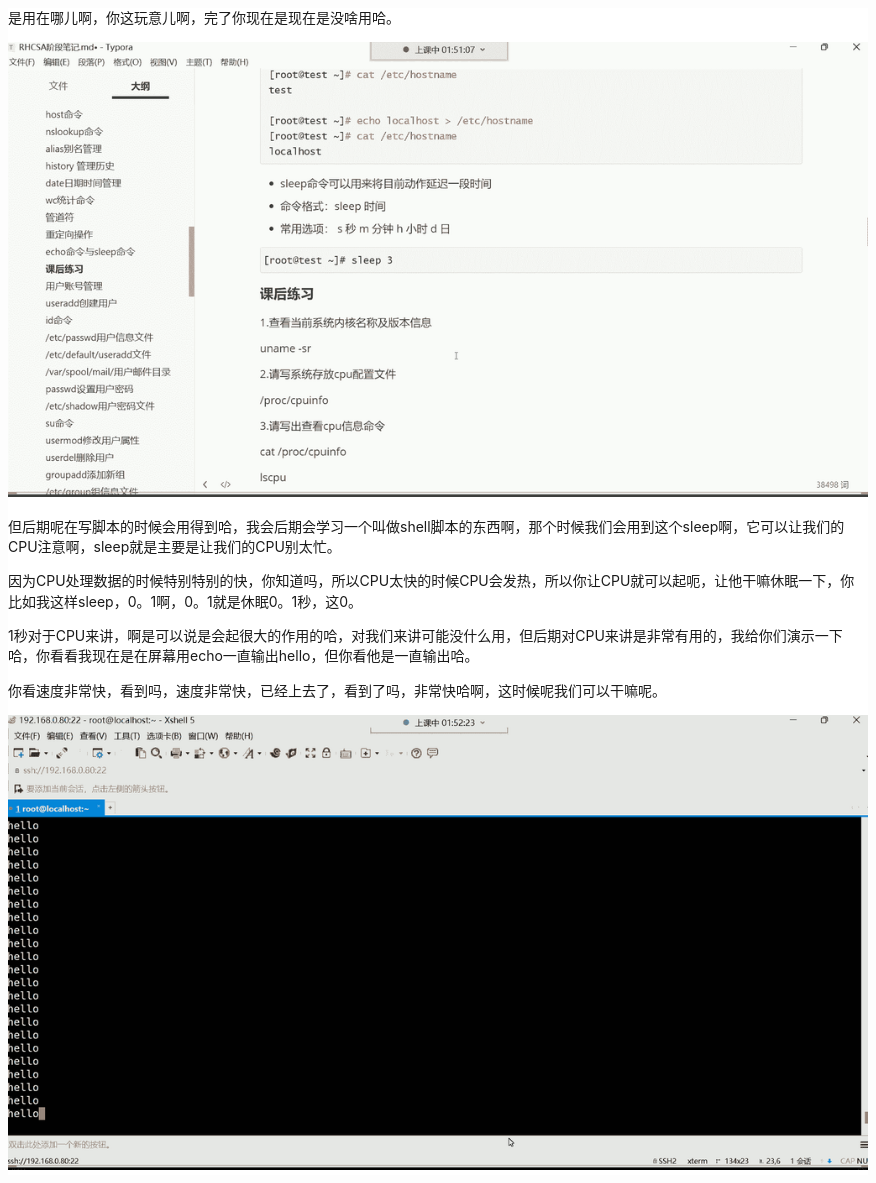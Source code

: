 是用在哪儿啊，你这玩意儿啊，完了你现在是现在是没啥用哈。

![](img/a300140479d001446a70b8164b3e22bb_63.png)

但后期呢在写脚本的时候会用得到哈，我会后期会学习一个叫做shell脚本的东西啊，那个时候我们会用到这个sleep啊，它可以让我们的CPU注意啊，sleep就是主要是让我们的CPU别太忙。

因为CPU处理数据的时候特别特别的快，你知道吗，所以CPU太快的时候CPU会发热，所以你让CPU就可以起呃，让他干嘛休眠一下，你比如我这样sleep，0。1啊，0。1就是休眠0。1秒，这0。

1秒对于CPU来讲，啊是可以说是会起很大的作用的哈，对我们来讲可能没什么用，但后期对CPU来讲是非常有用的，我给你们演示一下哈，你看看我现在是在屏幕用echo一直输出hello，但你看他是一直输出哈。

你看速度非常快，看到吗，速度非常快，已经上去了，看到了吗，非常快哈啊，这时候呢我们可以干嘛呢。

![](img/a300140479d001446a70b8164b3e22bb_65.png)
